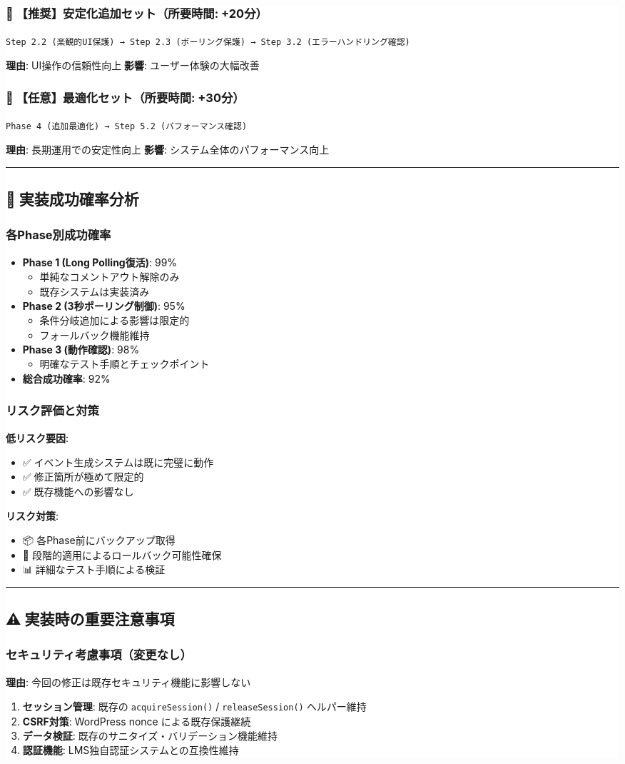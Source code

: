 ### 🥈 【推奨】安定化追加セット（所要時間: +20分）
```
Step 2.2 (楽観的UI保護) → Step 2.3 (ポーリング保護) → Step 3.2 (エラーハンドリング確認)
```
**理由**: UI操作の信頼性向上
**影響**: ユーザー体験の大幅改善

### 🥉 【任意】最適化セット（所要時間: +30分）
```
Phase 4 (追加最適化) → Step 5.2 (パフォーマンス確認)
```
**理由**: 長期運用での安定性向上
**影響**: システム全体のパフォーマンス向上

---

## 🎯 実装成功確率分析

### 各Phase別成功確率
- **Phase 1 (Long Polling復活)**: 99% 
  - 単純なコメントアウト解除のみ
  - 既存システムは実装済み
- **Phase 2 (3秒ポーリング制御)**: 95%
  - 条件分岐追加による影響は限定的
  - フォールバック機能維持
- **Phase 3 (動作確認)**: 98%
  - 明確なテスト手順とチェックポイント
- **総合成功確率**: 92%

### リスク評価と対策
**低リスク要因**:
- ✅ イベント生成システムは既に完璧に動作
- ✅ 修正箇所が極めて限定的
- ✅ 既存機能への影響なし

**リスク対策**:
- 📦 各Phase前にバックアップ取得
- 🔄 段階的適用によるロールバック可能性確保
- 📊 詳細なテスト手順による検証

---

## ⚠️ 実装時の重要注意事項

### セキュリティ考慮事項（変更なし）
**理由**: 今回の修正は既存セキュリティ機能に影響しない

1. **セッション管理**: 既存の `acquireSession()` / `releaseSession()` ヘルパー維持
2. **CSRF対策**: WordPress nonce による既存保護継続
3. **データ検証**: 既存のサニタイズ・バリデーション機能維持
4. **認証機能**: LMS独自認証システムとの互換性維持
